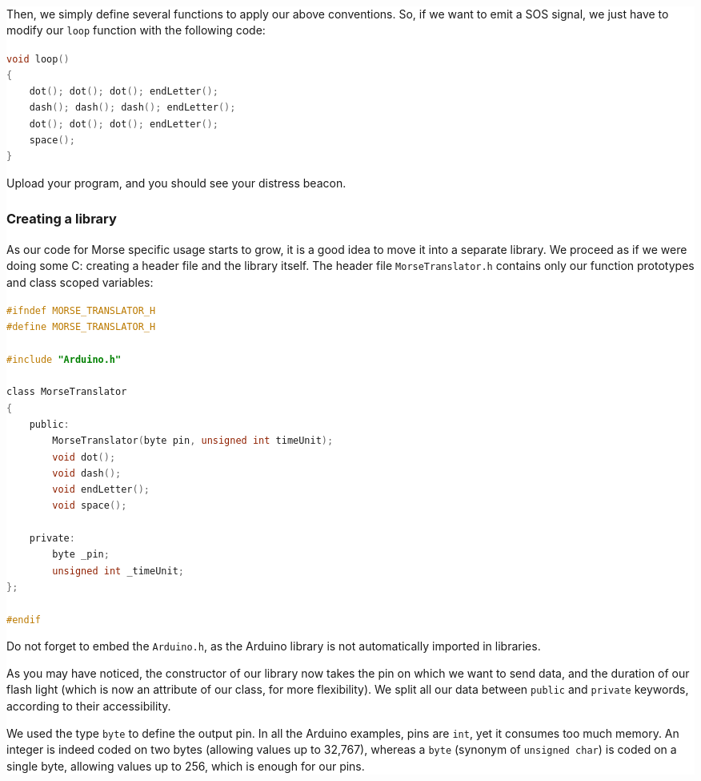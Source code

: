 Then, we simply define several functions to apply our above conventions. So, if we want to emit a SOS signal, we just have to modify our `loop` function with the following code:

``` c
void loop()
{
	dot(); dot(); dot(); endLetter();
	dash(); dash(); dash(); endLetter();
	dot(); dot(); dot(); endLetter();
	space();
}
```
Upload your program, and you should see your distress beacon.

### Creating a library

As our code for Morse specific usage starts to grow, it is a good idea to move it into a separate library. We proceed as if we were doing some C: creating a header file and the library itself. The header file `MorseTranslator.h` contains only our function prototypes and class scoped variables:

``` c
#ifndef MORSE_TRANSLATOR_H
#define MORSE_TRANSLATOR_H

#include "Arduino.h"

class MorseTranslator
{
	public:
		MorseTranslator(byte pin, unsigned int timeUnit);
		void dot();
		void dash();
		void endLetter();
		void space();

	private:
		byte _pin;
		unsigned int _timeUnit;
};

#endif
```
Do not forget to embed the `Arduino.h`, as the Arduino library is not automatically imported in libraries.

As you may have noticed, the constructor of our library now takes the pin on which we want to send data, and the duration of our flash light (which is now an attribute of our class, for more flexibility). We split all our data between `public` and `private` keywords, according to their accessibility.

We used the type `byte` to define the output pin. In all the Arduino examples, pins are `int`, yet it consumes too much memory. An integer is indeed coded on two bytes (allowing values up to 32,767), whereas a `byte` (synonym of `unsigned char`) is coded on a single byte, allowing values up to 256, which is enough for our pins.
